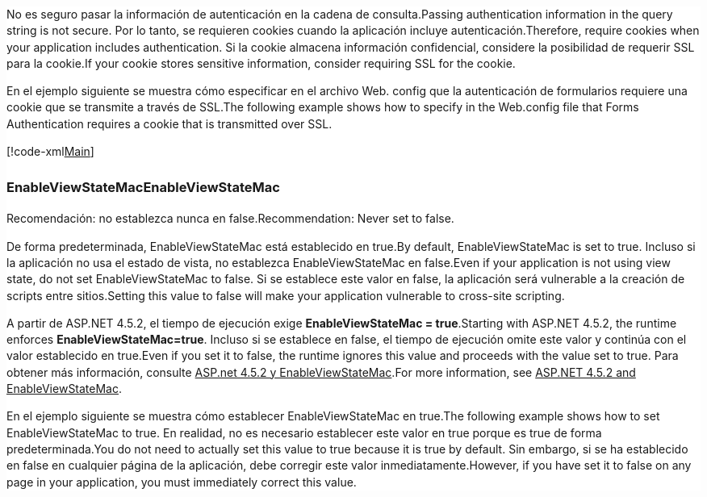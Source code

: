 <span data-ttu-id="d8966-180">No es seguro pasar la información de autenticación en la cadena de consulta.</span><span class="sxs-lookup"><span data-stu-id="d8966-180">Passing authentication information in the query string is not secure.</span></span> <span data-ttu-id="d8966-181">Por lo tanto, se requieren cookies cuando la aplicación incluye autenticación.</span><span class="sxs-lookup"><span data-stu-id="d8966-181">Therefore, require cookies when your application includes authentication.</span></span> <span data-ttu-id="d8966-182">Si la cookie almacena información confidencial, considere la posibilidad de requerir SSL para la cookie.</span><span class="sxs-lookup"><span data-stu-id="d8966-182">If your cookie stores sensitive information, consider requiring SSL for the cookie.</span></span>

<span data-ttu-id="d8966-183">En el ejemplo siguiente se muestra cómo especificar en el archivo Web. config que la autenticación de formularios requiere una cookie que se transmite a través de SSL.</span><span class="sxs-lookup"><span data-stu-id="d8966-183">The following example shows how to specify in the Web.config file that Forms Authentication requires a cookie that is transmitted over SSL.</span></span>

[!code-xml[Main](what-not-to-do-in-aspnet-and-what-to-do-instead/samples/sample8.xml)]

<a id="viewstatemac"></a>

### <a name="enableviewstatemac"></a><span data-ttu-id="d8966-184">EnableViewStateMac</span><span class="sxs-lookup"><span data-stu-id="d8966-184">EnableViewStateMac</span></span>

<span data-ttu-id="d8966-185">Recomendación: no establezca nunca en false.</span><span class="sxs-lookup"><span data-stu-id="d8966-185">Recommendation: Never set to false.</span></span>

<span data-ttu-id="d8966-186">De forma predeterminada, EnableViewStateMac está establecido en true.</span><span class="sxs-lookup"><span data-stu-id="d8966-186">By default, EnableViewStateMac is set to true.</span></span> <span data-ttu-id="d8966-187">Incluso si la aplicación no usa el estado de vista, no establezca EnableViewStateMac en false.</span><span class="sxs-lookup"><span data-stu-id="d8966-187">Even if your application is not using view state, do not set EnableViewStateMac to false.</span></span> <span data-ttu-id="d8966-188">Si se establece este valor en false, la aplicación será vulnerable a la creación de scripts entre sitios.</span><span class="sxs-lookup"><span data-stu-id="d8966-188">Setting this value to false will make your application vulnerable to cross-site scripting.</span></span>

<span data-ttu-id="d8966-189">A partir de ASP.NET 4.5.2, el tiempo de ejecución exige **EnableViewStateMac = true**.</span><span class="sxs-lookup"><span data-stu-id="d8966-189">Starting with ASP.NET 4.5.2, the runtime enforces **EnableViewStateMac=true**.</span></span> <span data-ttu-id="d8966-190">Incluso si se establece en false, el tiempo de ejecución omite este valor y continúa con el valor establecido en true.</span><span class="sxs-lookup"><span data-stu-id="d8966-190">Even if you set it to false, the runtime ignores this value and proceeds with the value set to true.</span></span> <span data-ttu-id="d8966-191">Para obtener más información, consulte [ASP.net 4.5.2 y EnableViewStateMac](https://blogs.msdn.com/b/webdev/archive/2014/05/07/asp-net-4-5-2-and-enableviewstatemac.aspx).</span><span class="sxs-lookup"><span data-stu-id="d8966-191">For more information, see [ASP.NET 4.5.2 and EnableViewStateMac](https://blogs.msdn.com/b/webdev/archive/2014/05/07/asp-net-4-5-2-and-enableviewstatemac.aspx).</span></span>

<span data-ttu-id="d8966-192">En el ejemplo siguiente se muestra cómo establecer EnableViewStateMac en true.</span><span class="sxs-lookup"><span data-stu-id="d8966-192">The following example shows how to set EnableViewStateMac to true.</span></span> <span data-ttu-id="d8966-193">En realidad, no es necesario establecer este valor en true porque es true de forma predeterminada.</span><span class="sxs-lookup"><span data-stu-id="d8966-193">You do not need to actually set this value to true because it is true by default.</span></span> <span data-ttu-id="d8966-194">Sin embargo, si se ha establecido en false en cualquier página de la aplicación, debe corregir este valor inmediatamente.</span><span class="sxs-lookup"><span data-stu-id="d8966-194">However, if you have set it to false on any page in your application, you must immediately correct this value.</span></span>
